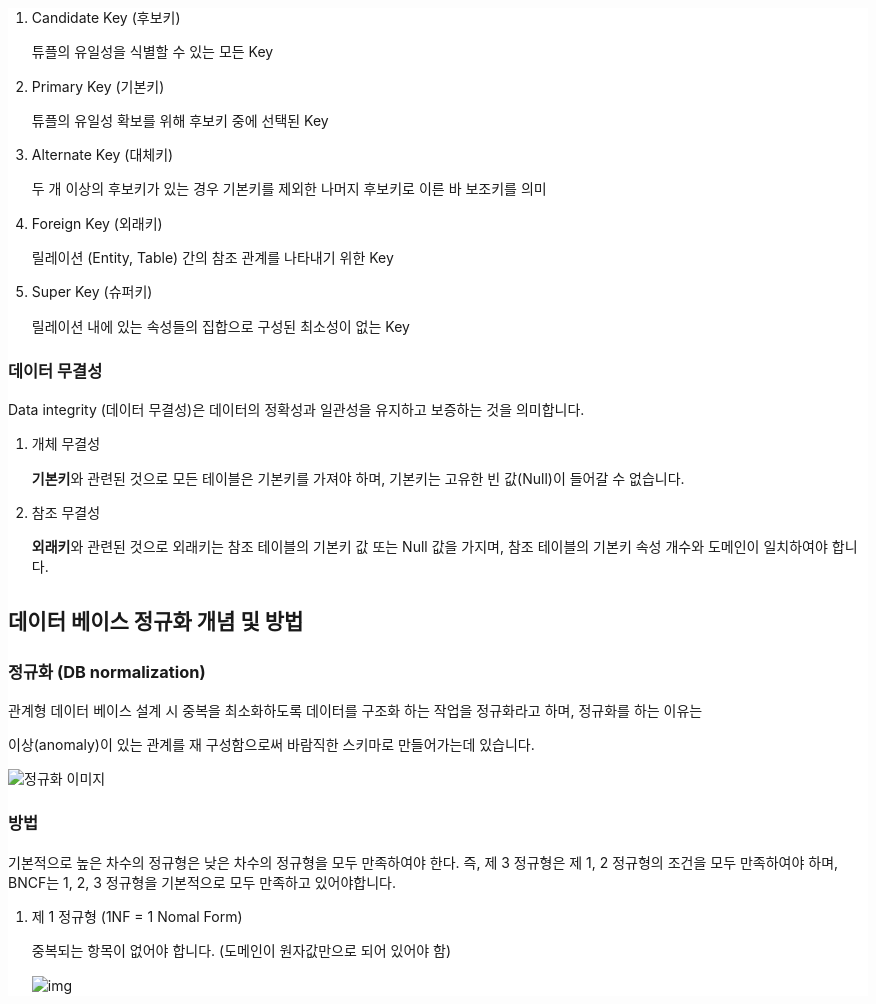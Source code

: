 1. Candidate Key (후보키)

   튜플의 유일성을 식별할 수 있는 모든 Key

2. Primary Key (기본키)

   튜플의 유일성 확보를 위해 후보키 중에 선택된 Key

3. Alternate Key (대체키)

   두 개 이상의 후보키가 있는 경우 기본키를 제외한 나머지 후보키로 이른 바 보조키를 의미

4. Foreign Key (외래키)

   릴레이션 (Entity, Table) 간의 참조 관계를 나타내기 위한 Key

5. Super Key (슈퍼키)

   릴레이션 내에 있는 속성들의 집합으로 구성된 최소성이 없는 Key



### 데이터 무결성

Data integrity (데이터 무결성)은 데이터의 정확성과 일관성을 유지하고 보증하는 것을 의미합니다.

1. 개체 무결성

   **기본키**와 관련된 것으로 모든 테이블은 기본키를 가져야 하며, 기본키는 고유한 빈 값(Null)이 들어갈 수 없습니다.

2. 참조 무결성

   **외래키**와 관련된 것으로 외래키는 참조 테이블의 기본키 값 또는 Null 값을 가지며, 참조 테이블의 기본키 속성 개수와 도메인이 일치하여야 합니다.





## 데이터 베이스 정규화 개념 및 방법

### 정규화 (DB normalization)

관계형 데이터 베이스 설계 시 중복을 최소화하도록 데이터를 구조화 하는 작업을 정규화라고 하며, 정규화를 하는 이유는 

이상(anomaly)이 있는 관계를 재 구성함으로써 바람직한 스키마로 만들어가는데 있습니다.

![정규화 이미지](https://t1.daumcdn.net/cfile/tistory/223CA34D58DD21FE2B)



### 방법

기본적으로 높은 차수의 정규형은 낮은 차수의 정규형을 모두 만족하여야 한다. 즉, 제 3 정규형은 제 1, 2 정규형의 조건을 모두 만족하여야 하며, BNCF는 1, 2, 3 정규형을 기본적으로 모두 만족하고 있어야합니다.



1. 제 1 정규형 (1NF = 1 Nomal Form)

   중복되는 항목이 없어야 합니다. (도메인이 원자값만으로 되어 있어야 함)

   ![img](https://t1.daumcdn.net/cfile/tistory/2508FC4758DD259E21)
